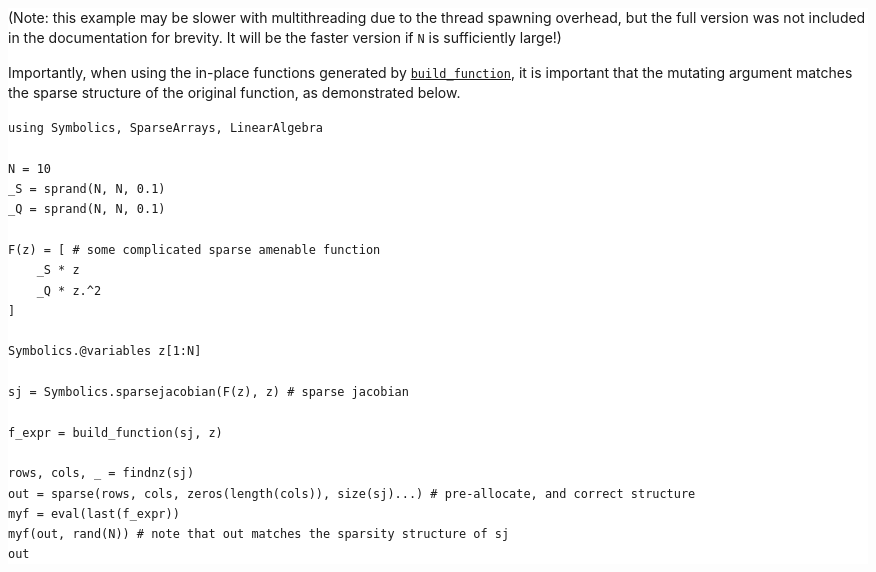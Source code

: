 (Note: this example may be slower with multithreading due to the
thread spawning overhead, but the full version was not included in the
documentation for brevity. It will be the faster version if `N` is
sufficiently large!)

Importantly, when using the in-place functions generated by
[`build_function`](@ref), it is important that the mutating argument matches the
sparse structure of the original function, as demonstrated below.
```@example symbolic_basics
using Symbolics, SparseArrays, LinearAlgebra

N = 10
_S = sprand(N, N, 0.1)
_Q = sprand(N, N, 0.1)

F(z) = [ # some complicated sparse amenable function
    _S * z
    _Q * z.^2
]

Symbolics.@variables z[1:N]

sj = Symbolics.sparsejacobian(F(z), z) # sparse jacobian

f_expr = build_function(sj, z)

rows, cols, _ = findnz(sj)
out = sparse(rows, cols, zeros(length(cols)), size(sj)...) # pre-allocate, and correct structure
myf = eval(last(f_expr))
myf(out, rand(N)) # note that out matches the sparsity structure of sj
out
```

